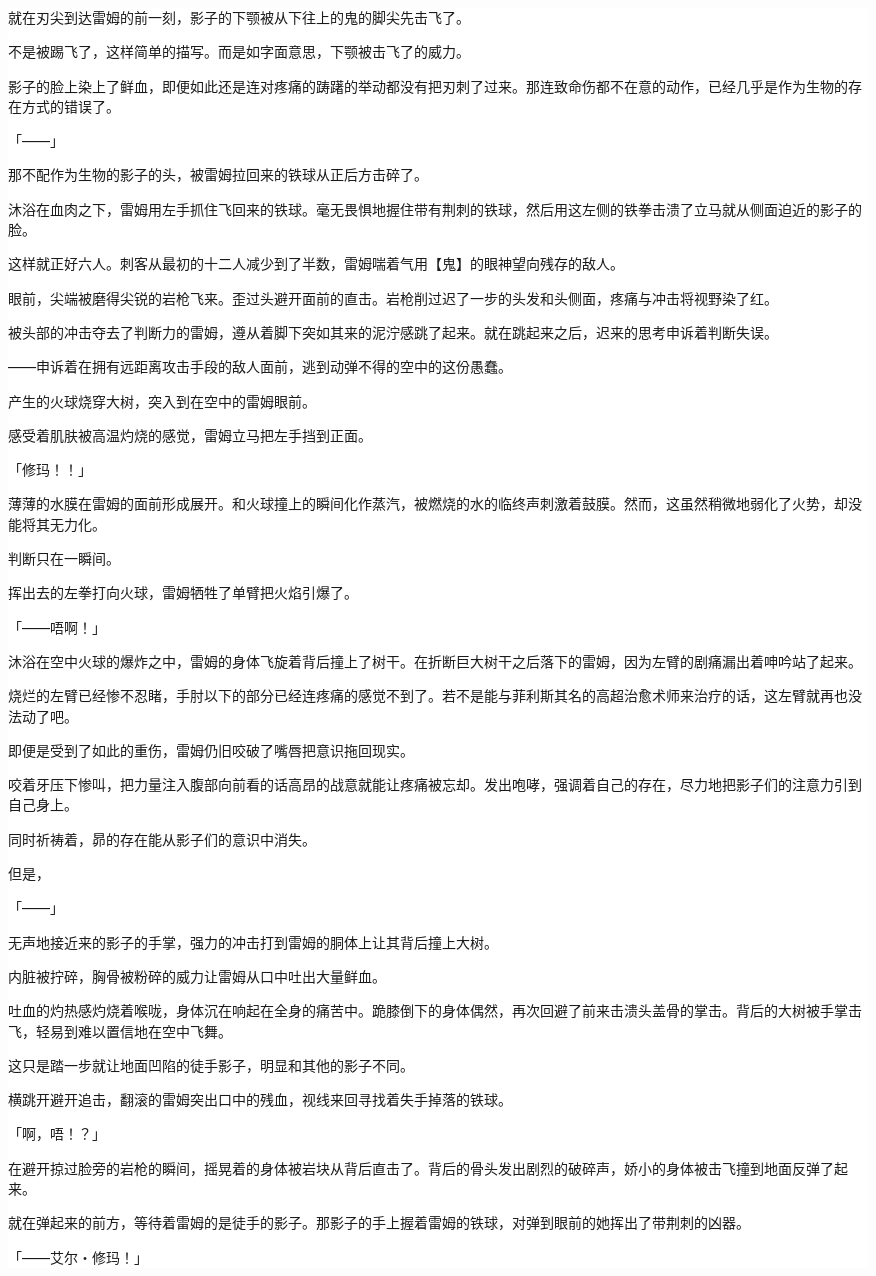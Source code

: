 就在刃尖到达雷姆的前一刻，影子的下颚被从下往上的鬼的脚尖先击飞了。

不是被踢飞了，这样简单的描写。而是如字面意思，下颚被击飞了的威力。

影子的脸上染上了鲜血，即便如此还是连对疼痛的踌躇的举动都没有把刃刺了过来。那连致命伤都不在意的动作，已经几乎是作为生物的存在方式的错误了。

「——」

那不配作为生物的影子的头，被雷姆拉回来的铁球从正后方击碎了。

沐浴在血肉之下，雷姆用左手抓住飞回来的铁球。毫无畏惧地握住带有荆刺的铁球，然后用这左侧的铁拳击溃了立马就从侧面迫近的影子的脸。

这样就正好六人。刺客从最初的十二人减少到了半数，雷姆喘着气用【鬼】的眼神望向残存的敌人。

眼前，尖端被磨得尖锐的岩枪飞来。歪过头避开面前的直击。岩枪削过迟了一步的头发和头侧面，疼痛与冲击将视野染了红。

被头部的冲击夺去了判断力的雷姆，遵从着脚下突如其来的泥泞感跳了起来。就在跳起来之后，迟来的思考申诉着判断失误。

——申诉着在拥有远距离攻击手段的敌人面前，逃到动弹不得的空中的这份愚蠢。

产生的火球烧穿大树，突入到在空中的雷姆眼前。

感受着肌肤被高温灼烧的感觉，雷姆立马把左手挡到正面。

「修玛！！」

薄薄的水膜在雷姆的面前形成展开。和火球撞上的瞬间化作蒸汽，被燃烧的水的临终声刺激着鼓膜。然而，这虽然稍微地弱化了火势，却没能将其无力化。

判断只在一瞬间。

挥出去的左拳打向火球，雷姆牺牲了单臂把火焰引爆了。

「——唔啊！」

沐浴在空中火球的爆炸之中，雷姆的身体飞旋着背后撞上了树干。在折断巨大树干之后落下的雷姆，因为左臂的剧痛漏出着呻吟站了起来。

烧烂的左臂已经惨不忍睹，手肘以下的部分已经连疼痛的感觉不到了。若不是能与菲利斯其名的高超治愈术师来治疗的话，这左臂就再也没法动了吧。

即便是受到了如此的重伤，雷姆仍旧咬破了嘴唇把意识拖回现实。

咬着牙压下惨叫，把力量注入腹部向前看的话高昂的战意就能让疼痛被忘却。发出咆哮，强调着自己的存在，尽力地把影子们的注意力引到自己身上。

同时祈祷着，昴的存在能从影子们的意识中消失。

但是，

「——」

无声地接近来的影子的手掌，强力的冲击打到雷姆的胴体上让其背后撞上大树。

内脏被拧碎，胸骨被粉碎的威力让雷姆从口中吐出大量鲜血。

吐血的灼热感灼烧着喉咙，身体沉在响起在全身的痛苦中。跪膝倒下的身体偶然，再次回避了前来击溃头盖骨的掌击。背后的大树被手掌击飞，轻易到难以置信地在空中飞舞。

这只是踏一步就让地面凹陷的徒手影子，明显和其他的影子不同。

横跳开避开追击，翻滚的雷姆突出口中的残血，视线来回寻找着失手掉落的铁球。

「啊，唔！？」

在避开掠过脸旁的岩枪的瞬间，摇晃着的身体被岩块从背后直击了。背后的骨头发出剧烈的破碎声，娇小的身体被击飞撞到地面反弹了起来。

就在弹起来的前方，等待着雷姆的是徒手的影子。那影子的手上握着雷姆的铁球，对弹到眼前的她挥出了带荆刺的凶器。

「——艾尔・修玛！」
